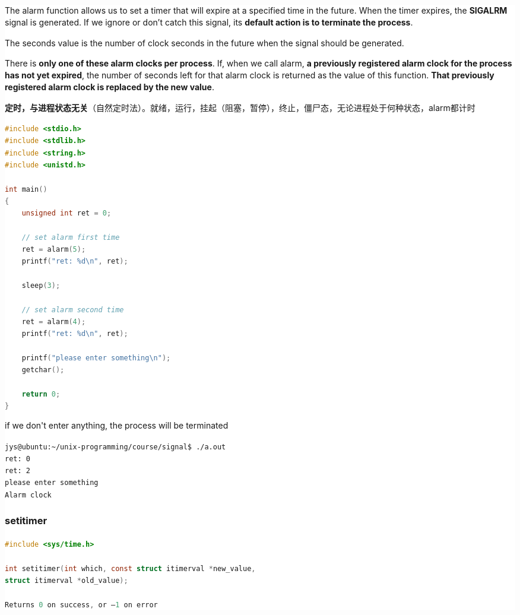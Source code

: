 The alarm function allows us to set a timer that will expire at a specified time in the future. When the timer expires, the **SIGALRM** signal is generated. If we ignore or don’t catch this signal, its **default action is to terminate the process**.  

The seconds value is the number of clock seconds in the future when the signal should be generated.  

There is **only one of these alarm clocks per process**. If, when we call alarm, **a previously registered alarm clock for the process has not yet expired**, the number of seconds left for that alarm clock is returned as the value of this function. **That previously registered alarm clock is replaced by the new value**.  

**定时，与进程状态无关**（自然定时法）。就绪，运行，挂起（阻塞，暂停），终止，僵尸态，无论进程处于何种状态，alarm都计时  

```c
#include <stdio.h>
#include <stdlib.h>
#include <string.h>
#include <unistd.h>

int main()
{
    unsigned int ret = 0;

    // set alarm first time
    ret = alarm(5);
    printf("ret: %d\n", ret);
    
    sleep(3);

    // set alarm second time
    ret = alarm(4);
    printf("ret: %d\n", ret);
    
    printf("please enter something\n");
    getchar();

    return 0;
}
```

if we don't enter anything, the process will be terminated  

```shell
jys@ubuntu:~/unix-programming/course/signal$ ./a.out 
ret: 0
ret: 2
please enter something
Alarm clock
```

### setitimer  

```c
#include <sys/time.h>

int setitimer(int which, const struct itimerval *new_value,
struct itimerval *old_value);

Returns 0 on success, or –1 on error
```
